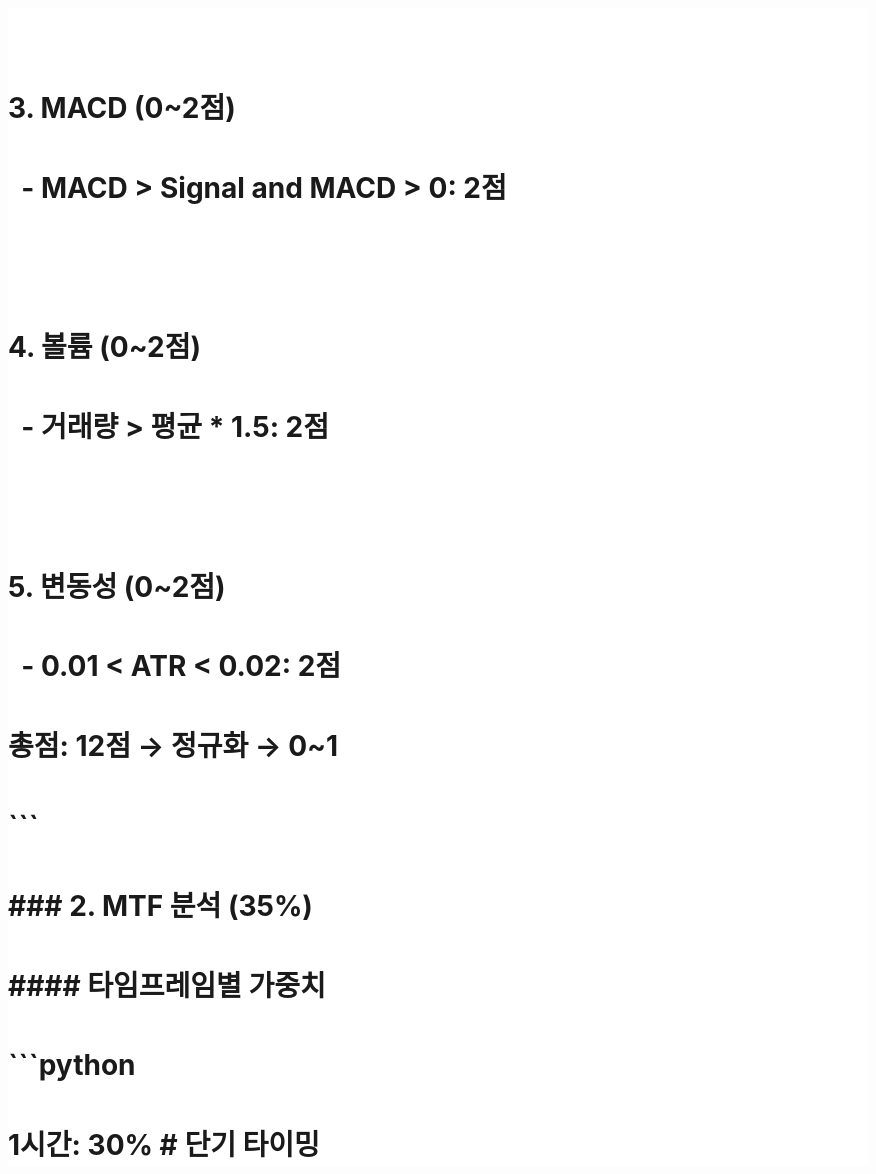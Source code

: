 # &nbsp;  

# 3\. MACD (0~2점)

# &nbsp;  - MACD > Signal and MACD > 0: 2점

# &nbsp;  

# 4\. 볼륨 (0~2점)

# &nbsp;  - 거래량 > 평균 \* 1.5: 2점

# &nbsp;  

# 5\. 변동성 (0~2점)

# &nbsp;  - 0.01 < ATR < 0.02: 2점

# 

# 총점: 12점 → 정규화 → 0~1

# ```

# 

# \### 2. MTF 분석 (35%)

# 

# \#### 타임프레임별 가중치

# ```python

# 1시간: 30%  # 단기 타이밍
